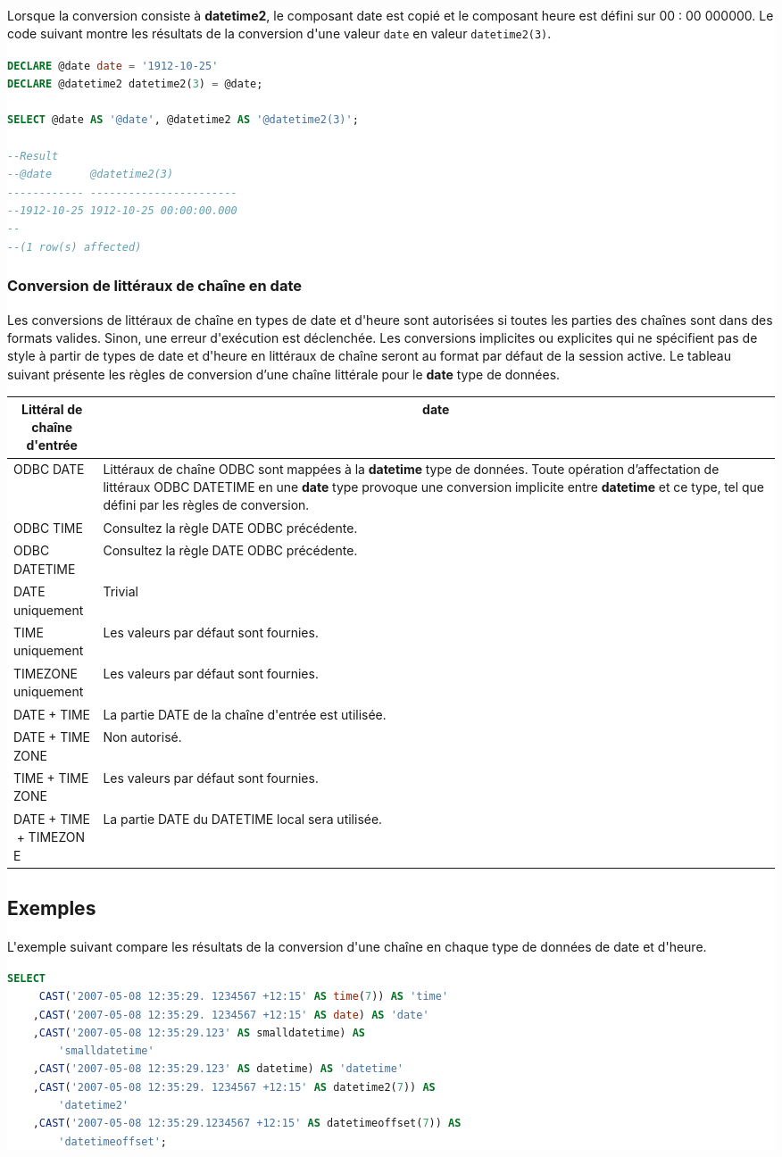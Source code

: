 Lorsque la conversion consiste à **datetime2**, le composant date est copié et le composant heure est défini sur 00 : 00 000000. Le code suivant montre les résultats de la conversion d'une valeur `date` en valeur `datetime2(3)`.
  
```sql
DECLARE @date date = '1912-10-25'  
DECLARE @datetime2 datetime2(3) = @date;  
  
SELECT @date AS '@date', @datetime2 AS '@datetime2(3)';  
  
--Result  
--@date      @datetime2(3)  
------------ -----------------------  
--1912-10-25 1912-10-25 00:00:00.000  
--  
--(1 row(s) affected)  
```  
  
### <a name="converting-string-literals-to-date"></a>Conversion de littéraux de chaîne en date
Les conversions de littéraux de chaîne en types de date et d'heure sont autorisées si toutes les parties des chaînes sont dans des formats valides. Sinon, une erreur d'exécution est déclenchée. Les conversions implicites ou explicites qui ne spécifient pas de style à partir de types de date et d'heure en littéraux de chaîne seront au format par défaut de la session active. Le tableau suivant présente les règles de conversion d’une chaîne littérale pour le **date** type de données.
  
|Littéral de chaîne d'entrée|**date**|  
|---|---|
|ODBC DATE|Littéraux de chaîne ODBC sont mappées à la **datetime** type de données. Toute opération d’affectation de littéraux ODBC DATETIME en une **date** type provoque une conversion implicite entre **datetime** et ce type, tel que défini par les règles de conversion.|  
|ODBC TIME|Consultez la règle DATE ODBC précédente.|  
|ODBC DATETIME|Consultez la règle DATE ODBC précédente.|  
|DATE uniquement|Trivial|  
|TIME uniquement|Les valeurs par défaut sont fournies.|  
|TIMEZONE uniquement|Les valeurs par défaut sont fournies.|  
|DATE + TIME|La partie DATE de la chaîne d'entrée est utilisée.|  
|DATE + TIMEZONE|Non autorisé.|  
|TIME + TIMEZONE|Les valeurs par défaut sont fournies.|  
|DATE + TIME + TIMEZONE|La partie DATE du DATETIME local sera utilisée.|  
  
## <a name="examples"></a>Exemples  
L'exemple suivant compare les résultats de la conversion d'une chaîne en chaque type de données de date et d'heure.
  
```sql
SELECT   
     CAST('2007-05-08 12:35:29. 1234567 +12:15' AS time(7)) AS 'time'   
    ,CAST('2007-05-08 12:35:29. 1234567 +12:15' AS date) AS 'date'   
    ,CAST('2007-05-08 12:35:29.123' AS smalldatetime) AS   
        'smalldatetime'   
    ,CAST('2007-05-08 12:35:29.123' AS datetime) AS 'datetime'   
    ,CAST('2007-05-08 12:35:29. 1234567 +12:15' AS datetime2(7)) AS   
        'datetime2'  
    ,CAST('2007-05-08 12:35:29.1234567 +12:15' AS datetimeoffset(7)) AS   
        'datetimeoffset';  
```  
  